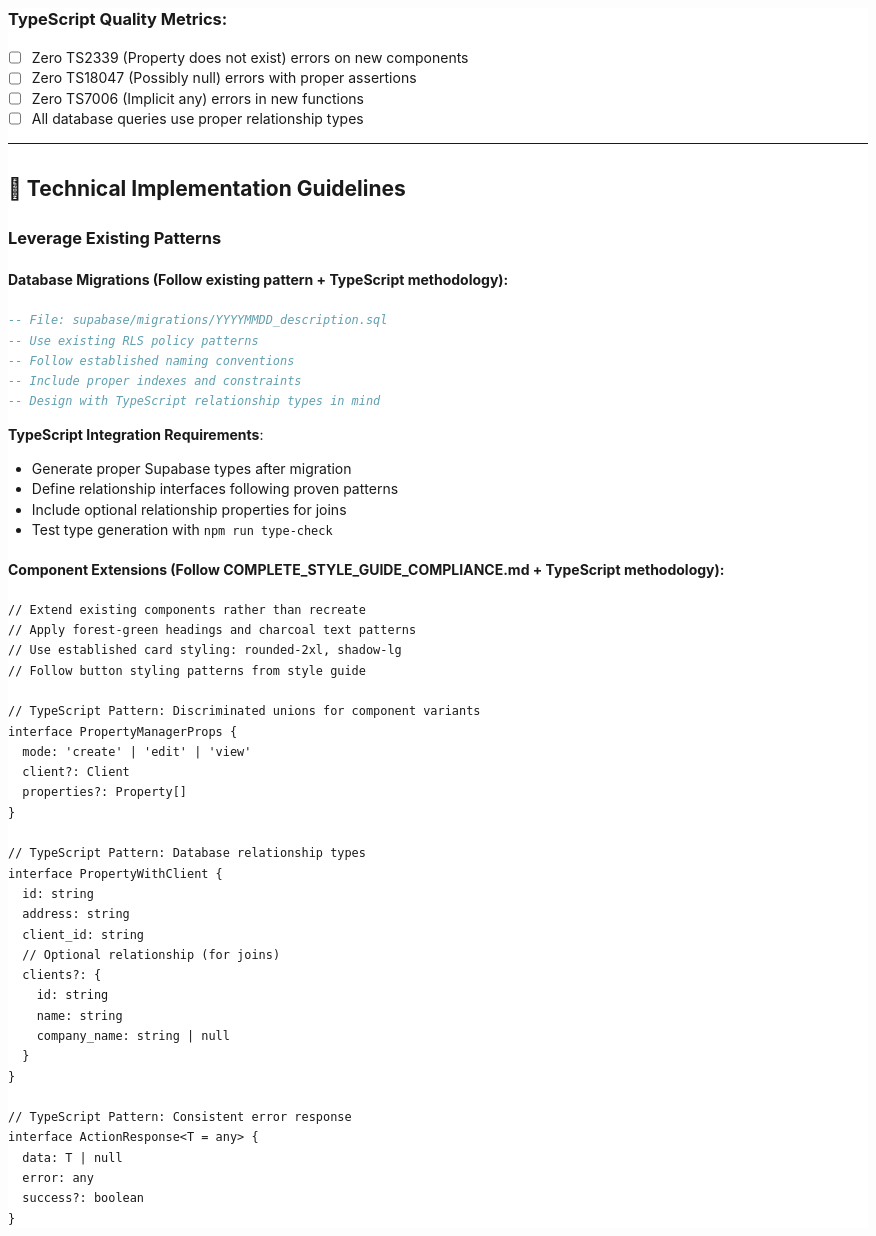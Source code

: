 ### TypeScript Quality Metrics:
- [ ] Zero TS2339 (Property does not exist) errors on new components
- [ ] Zero TS18047 (Possibly null) errors with proper assertions
- [ ] Zero TS7006 (Implicit any) errors in new functions
- [ ] All database queries use proper relationship types

---

## 🔧 Technical Implementation Guidelines

### **Leverage Existing Patterns**

#### **Database Migrations** (Follow existing pattern + TypeScript methodology):
```sql
-- File: supabase/migrations/YYYYMMDD_description.sql
-- Use existing RLS policy patterns
-- Follow established naming conventions
-- Include proper indexes and constraints
-- Design with TypeScript relationship types in mind
```

**TypeScript Integration Requirements**:
- Generate proper Supabase types after migration
- Define relationship interfaces following proven patterns
- Include optional relationship properties for joins
- Test type generation with `npm run type-check`

#### **Component Extensions** (Follow COMPLETE_STYLE_GUIDE_COMPLIANCE.md + TypeScript methodology):
```tsx
// Extend existing components rather than recreate
// Apply forest-green headings and charcoal text patterns
// Use established card styling: rounded-2xl, shadow-lg
// Follow button styling patterns from style guide

// TypeScript Pattern: Discriminated unions for component variants
interface PropertyManagerProps {
  mode: 'create' | 'edit' | 'view'
  client?: Client
  properties?: Property[]
}

// TypeScript Pattern: Database relationship types
interface PropertyWithClient {
  id: string
  address: string
  client_id: string
  // Optional relationship (for joins)
  clients?: {
    id: string
    name: string
    company_name: string | null
  }
}

// TypeScript Pattern: Consistent error response
interface ActionResponse<T = any> {
  data: T | null
  error: any
  success?: boolean
}
```
